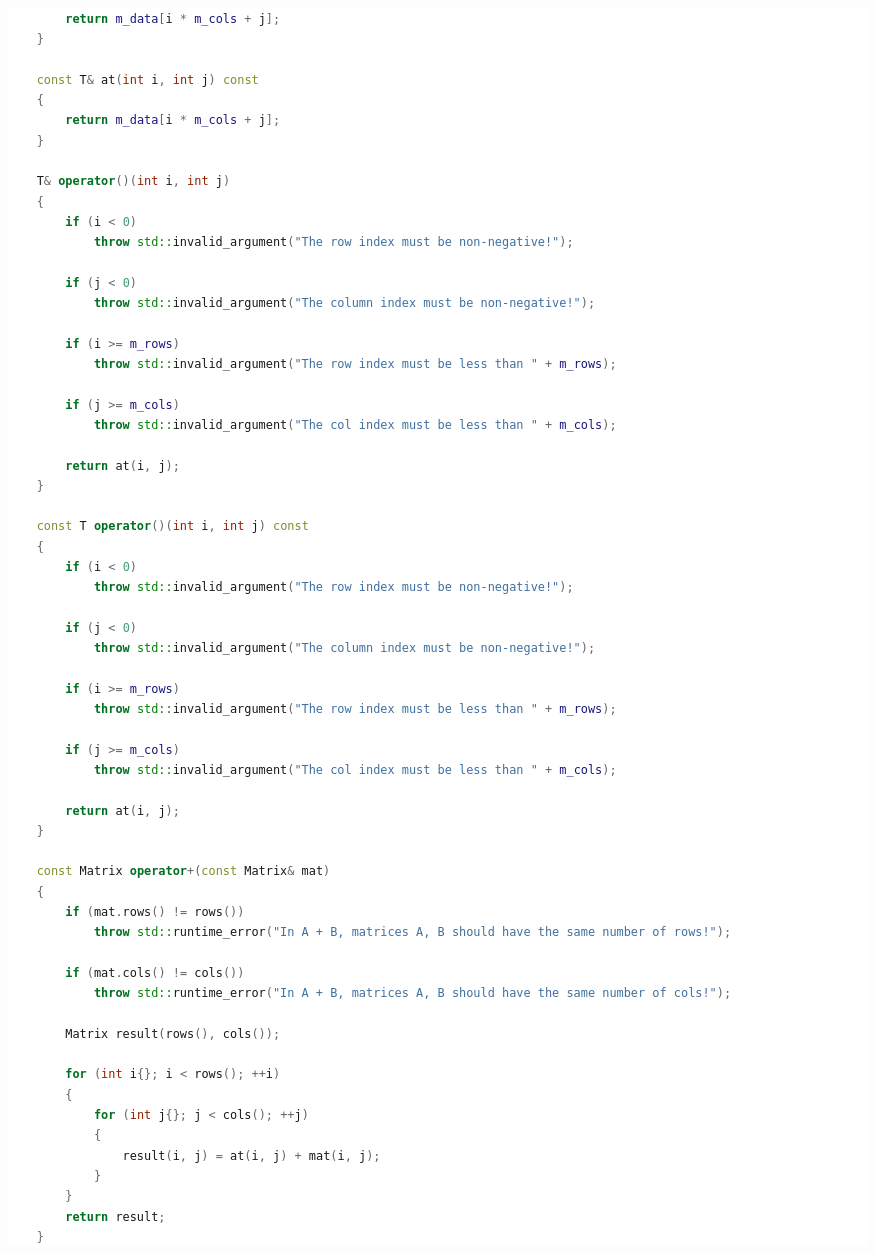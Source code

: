 ```cpp
        return m_data[i * m_cols + j];
    }

    const T& at(int i, int j) const
    {
        return m_data[i * m_cols + j];
    }

    T& operator()(int i, int j)
    {
        if (i < 0)
            throw std::invalid_argument("The row index must be non-negative!");

        if (j < 0)
            throw std::invalid_argument("The column index must be non-negative!");

        if (i >= m_rows)
            throw std::invalid_argument("The row index must be less than " + m_rows);

        if (j >= m_cols)
            throw std::invalid_argument("The col index must be less than " + m_cols);

        return at(i, j);
    }

    const T operator()(int i, int j) const
    {
        if (i < 0)
            throw std::invalid_argument("The row index must be non-negative!");

        if (j < 0)
            throw std::invalid_argument("The column index must be non-negative!");

        if (i >= m_rows)
            throw std::invalid_argument("The row index must be less than " + m_rows);

        if (j >= m_cols)
            throw std::invalid_argument("The col index must be less than " + m_cols);

        return at(i, j);
    }

    const Matrix operator+(const Matrix& mat)
    {
        if (mat.rows() != rows())
            throw std::runtime_error("In A + B, matrices A, B should have the same number of rows!");

        if (mat.cols() != cols())
            throw std::runtime_error("In A + B, matrices A, B should have the same number of cols!");

        Matrix result(rows(), cols());

        for (int i{}; i < rows(); ++i)
        {
            for (int j{}; j < cols(); ++j)
            {
                result(i, j) = at(i, j) + mat(i, j);
            }
        }
        return result;
    }
```